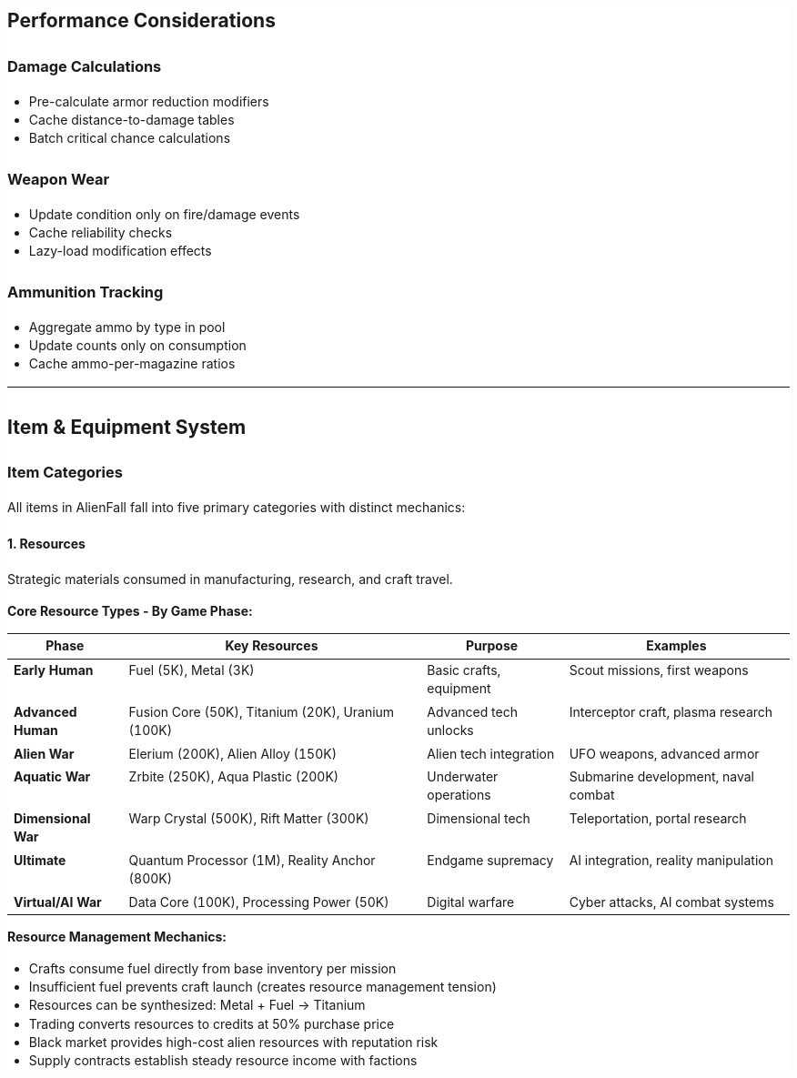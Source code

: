 
## Performance Considerations

### Damage Calculations
- Pre-calculate armor reduction modifiers
- Cache distance-to-damage tables
- Batch critical chance calculations

### Weapon Wear
- Update condition only on fire/damage events
- Cache reliability checks
- Lazy-load modification effects

### Ammunition Tracking
- Aggregate ammo by type in pool
- Update counts only on consumption
- Cache ammo-per-magazine ratios

---

## Item & Equipment System

### Item Categories

All items in AlienFall fall into five primary categories with distinct mechanics:

#### 1. Resources

Strategic materials consumed in manufacturing, research, and craft travel.

**Core Resource Types - By Game Phase:**

| Phase | Key Resources | Purpose | Examples |
|-------|---------------|---------|----------|
| **Early Human** | Fuel (5K), Metal (3K) | Basic crafts, equipment | Scout missions, first weapons |
| **Advanced Human** | Fusion Core (50K), Titanium (20K), Uranium (100K) | Advanced tech unlocks | Interceptor craft, plasma research |
| **Alien War** | Elerium (200K), Alien Alloy (150K) | Alien tech integration | UFO weapons, advanced armor |
| **Aquatic War** | Zrbite (250K), Aqua Plastic (200K) | Underwater operations | Submarine development, naval combat |
| **Dimensional War** | Warp Crystal (500K), Rift Matter (300K) | Dimensional tech | Teleportation, portal research |
| **Ultimate** | Quantum Processor (1M), Reality Anchor (800K) | Endgame supremacy | AI integration, reality manipulation |
| **Virtual/AI War** | Data Core (100K), Processing Power (50K) | Digital warfare | Cyber attacks, AI combat systems |

**Resource Management Mechanics:**
- Crafts consume fuel directly from base inventory per mission
- Insufficient fuel prevents craft launch (creates resource management tension)
- Resources can be synthesized: Metal + Fuel → Titanium
- Trading converts resources to credits at 50% purchase price
- Black market provides high-cost alien resources with reputation risk
- Supply contracts establish steady resource income with factions
